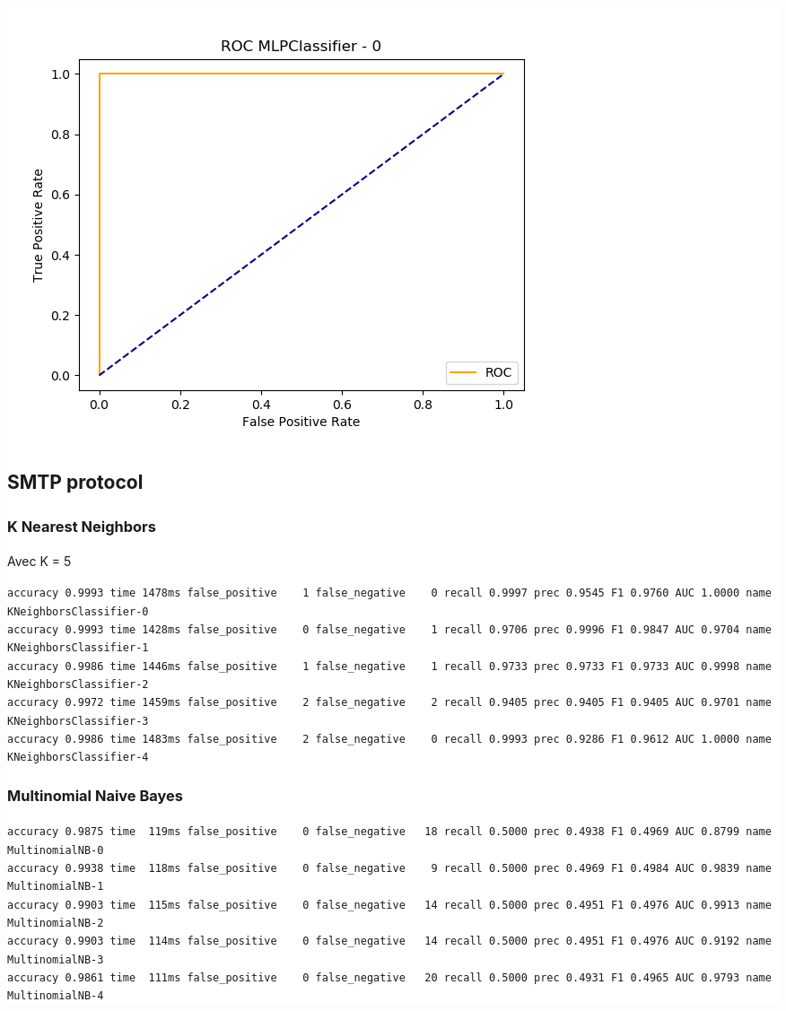 ![mlp-0](img/MLPClassifier-0.png)

## SMTP protocol

### K Nearest Neighbors 

Avec K = 5

```
accuracy 0.9993 time 1478ms false_positive    1 false_negative    0 recall 0.9997 prec 0.9545 F1 0.9760 AUC 1.0000 name KNeighborsClassifier-0
accuracy 0.9993 time 1428ms false_positive    0 false_negative    1 recall 0.9706 prec 0.9996 F1 0.9847 AUC 0.9704 name KNeighborsClassifier-1
accuracy 0.9986 time 1446ms false_positive    1 false_negative    1 recall 0.9733 prec 0.9733 F1 0.9733 AUC 0.9998 name KNeighborsClassifier-2
accuracy 0.9972 time 1459ms false_positive    2 false_negative    2 recall 0.9405 prec 0.9405 F1 0.9405 AUC 0.9701 name KNeighborsClassifier-3
accuracy 0.9986 time 1483ms false_positive    2 false_negative    0 recall 0.9993 prec 0.9286 F1 0.9612 AUC 1.0000 name KNeighborsClassifier-4
```

### Multinomial Naive Bayes 

```
accuracy 0.9875 time  119ms false_positive    0 false_negative   18 recall 0.5000 prec 0.4938 F1 0.4969 AUC 0.8799 name MultinomialNB-0
accuracy 0.9938 time  118ms false_positive    0 false_negative    9 recall 0.5000 prec 0.4969 F1 0.4984 AUC 0.9839 name MultinomialNB-1
accuracy 0.9903 time  115ms false_positive    0 false_negative   14 recall 0.5000 prec 0.4951 F1 0.4976 AUC 0.9913 name MultinomialNB-2
accuracy 0.9903 time  114ms false_positive    0 false_negative   14 recall 0.5000 prec 0.4951 F1 0.4976 AUC 0.9192 name MultinomialNB-3
accuracy 0.9861 time  111ms false_positive    0 false_negative   20 recall 0.5000 prec 0.4931 F1 0.4965 AUC 0.9793 name MultinomialNB-4

```
